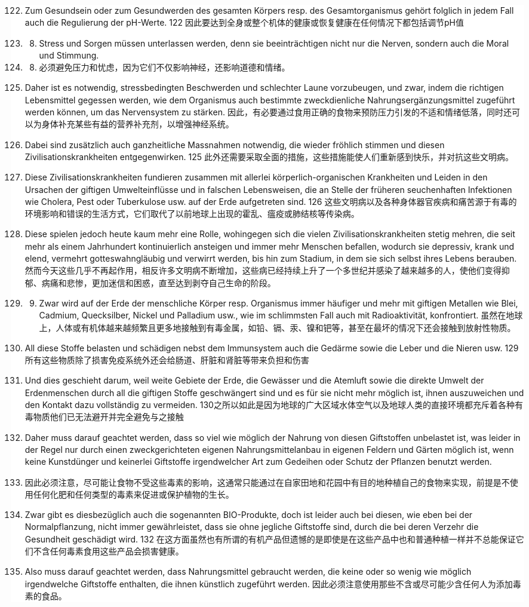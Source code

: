 122. Zum Gesundsein oder zum Gesundwerden des gesamten Körpers resp. des Gesamtorganismus gehört folglich in jedem Fall auch die Regulierung der pH-Werte.
122 因此要达到全身或整个机体的健康或恢复健康在任何情况下都包括调节pH值

123. 8) Stress und Sorgen müssen unterlassen werden, denn sie beeinträchtigen nicht nur die Nerven, sondern auch die Moral und Stimmung.
123. 8) 必须避免压力和忧虑，因为它们不仅影响神经，还影响道德和情绪。

124. Daher ist es notwendig, stressbedingten Beschwerden und schlechter Laune vorzubeugen, und zwar, indem die richtigen Lebensmittel gegessen werden, wie dem Organismus auch bestimmte zweckdienliche Nahrungsergänzungsmittel zugeführt werden können, um das Nervensystem zu stärken.
因此，有必要通过食用正确的食物来预防压力引发的不适和情绪低落，同时还可以为身体补充某些有益的营养补充剂，以增强神经系统。

125. Dabei sind zusätzlich auch ganzheitliche Massnahmen notwendig, die wieder fröhlich stimmen und diesen Zivilisationskrankheiten entgegenwirken.
125 此外还需要采取全面的措施，这些措施能使人们重新感到快乐，并对抗这些文明病。

126. Diese Zivilisationskrankheiten fundieren zusammen mit allerlei körperlich-organischen Krankheiten und Leiden in den Ursachen der giftigen Umwelteinflüsse und in falschen Lebensweisen, die an Stelle der früheren seuchenhaften Infektionen wie Cholera, Pest oder Tuberkulose usw. auf der Erde aufgetreten sind.
126 这些文明病以及各种身体器官疾病和痛苦源于有毒的环境影响和错误的生活方式，它们取代了以前地球上出现的霍乱、瘟疫或肺结核等传染病。

127. Diese spielen jedoch heute kaum mehr eine Rolle, wohingegen sich die vielen Zivilisationskrankheiten stetig mehren, die seit mehr als einem Jahrhundert kontinuierlich ansteigen und immer mehr Menschen befallen, wodurch sie depressiv, krank und elend, vermehrt gotteswahngläubig und verwirrt werden, bis hin zum Stadium, in dem sie sich selbst ihres Lebens berauben.
然而今天这些几乎不再起作用，相反许多文明病不断增加，这些病已经持续上升了一个多世纪并感染了越来越多的人，使他们变得抑郁、病痛和悲惨，更加迷信和困惑，直至达到剥夺自己生命的阶段。

128. 9) Zwar wird auf der Erde der menschliche Körper resp. Organismus immer häufiger und mehr mit giftigen Metallen wie Blei, Cadmium, Quecksilber, Nickel und Palladium usw., wie im schlimmsten Fall auch mit Radioaktivität, konfrontiert.
虽然在地球上，人体或有机体越来越频繁且更多地接触到有毒金属，如铅、镉、汞、镍和钯等，甚至在最坏的情况下还会接触到放射性物质。

129. All diese Stoffe belasten und schädigen nebst dem Immunsystem auch die Gedärme sowie die Leber und die Nieren usw.
129所有这些物质除了损害免疫系统外还会给肠道、肝脏和肾脏等带来负担和伤害

130. Und dies geschieht darum, weil weite Gebiete der Erde, die Gewässer und die Atemluft sowie die direkte Umwelt der Erdenmenschen durch all die giftigen Stoffe geschwängert sind und es für sie nicht mehr möglich ist, ihnen auszuweichen und den Kontakt dazu vollständig zu vermeiden.
130之所以如此是因为地球的广大区域水体空气以及地球人类的直接环境都充斥着各种有毒物质他们已无法避开并完全避免与之接触

131. Daher muss darauf geachtet werden, dass so viel wie möglich der Nahrung von diesen Giftstoffen unbelastet ist, was leider in der Regel nur durch einen zweckgerichteten eigenen Nahrungsmittelanbau in eigenen Feldern und Gärten möglich ist, wenn keine Kunstdünger und keinerlei Giftstoffe irgendwelcher Art zum Gedeihen oder Schutz der Pflanzen benutzt werden.
131. 因此必须注意，尽可能让食物不受这些毒素的影响，这通常只能通过在自家田地和花园中有目的地种植自己的食物来实现，前提是不使用任何化肥和任何类型的毒素来促进或保护植物的生长。

132. Zwar gibt es diesbezüglich auch die sogenannten BIO-Produkte, doch ist leider auch bei diesen, wie eben bei der Normalpflanzung, nicht immer gewährleistet, dass sie ohne jegliche Giftstoffe sind, durch die bei deren Verzehr die Gesundheit geschädigt wird.
132 在这方面虽然也有所谓的有机产品但遗憾的是即使是在这些产品中也和普通种植一样并不总能保证它们不含任何毒素食用这些产品会损害健康。

133. Also muss darauf geachtet werden, dass Nahrungsmittel gebraucht werden, die keine oder so wenig wie möglich irgendwelche Giftstoffe enthalten, die ihnen künstlich zugeführt werden.
因此必须注意使用那些不含或尽可能少含任何人为添加毒素的食品。
